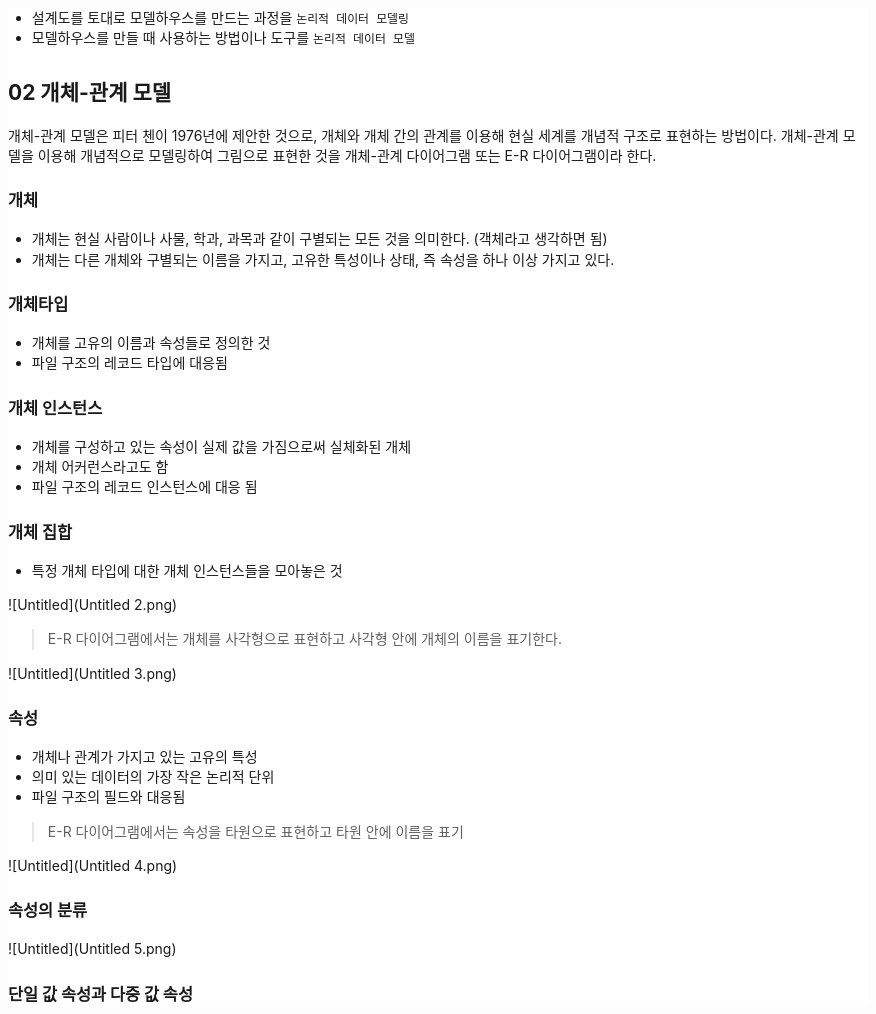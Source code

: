- 설계도를 토대로 모델하우스를 만드는 과정을 `논리적 데이터 모델링`
- 모델하우스를 만들 때 사용하는 방법이나 도구를 `논리적 데이터 모델`

## 02 개체-관계 모델

개체-관계 모델은 피터 첸이 1976년에 제안한 것으로, 개체와 개체 간의 관계를 이용해 현실 세계를 개념적 구조로 표현하는 방법이다. 개체-관계 모델을 이용해 개념적으로 모델링하여 그림으로 표현한 것을 개체-관계 다이어그램 또는 E-R 다이어그램이라 한다.

### 개체

- 개체는 현실 사람이나 사물, 학과, 과목과 같이 구별되는 모든 것을 의미한다. (객체라고 생각하면 됨)
- 개체는 다른 개체와 구별되는 이름을 가지고, 고유한 특성이나  상태, 즉 속성을 하나 이상 가지고 있다.

### 개체타입

- 개체를 고유의 이름과 속성들로 정의한 것
- 파일 구조의 레코드 타입에 대응됨

### 개체 인스턴스

- 개체를 구성하고 있는 속성이 실제 값을 가짐으로써 실체화된 개체
- 개체 어커런스라고도 함
- 파일 구조의 레코드 인스턴스에 대응 됨

### 개체 집합

- 특정 개체 타입에 대한 개체 인스턴스들을 모아놓은 것

![Untitled](Untitled 2.png)

> E-R 다이어그램에서는 개체를 사각형으로 표현하고 사각형 안에 개체의 이름을 표기한다.
>

![Untitled](Untitled 3.png)

### 속성

- 개체나 관계가 가지고 있는 고유의 특성
- 의미 있는 데이터의 가장 작은 논리적 단위
- 파일 구조의 필드와 대응됨

> E-R 다이어그램에서는 속성을 타원으로 표현하고 타원 안에 이름을 표기
>

![Untitled](Untitled 4.png)

### 속성의 분류

![Untitled](Untitled 5.png)

### 단일 값 속성과 다중 값 속성
